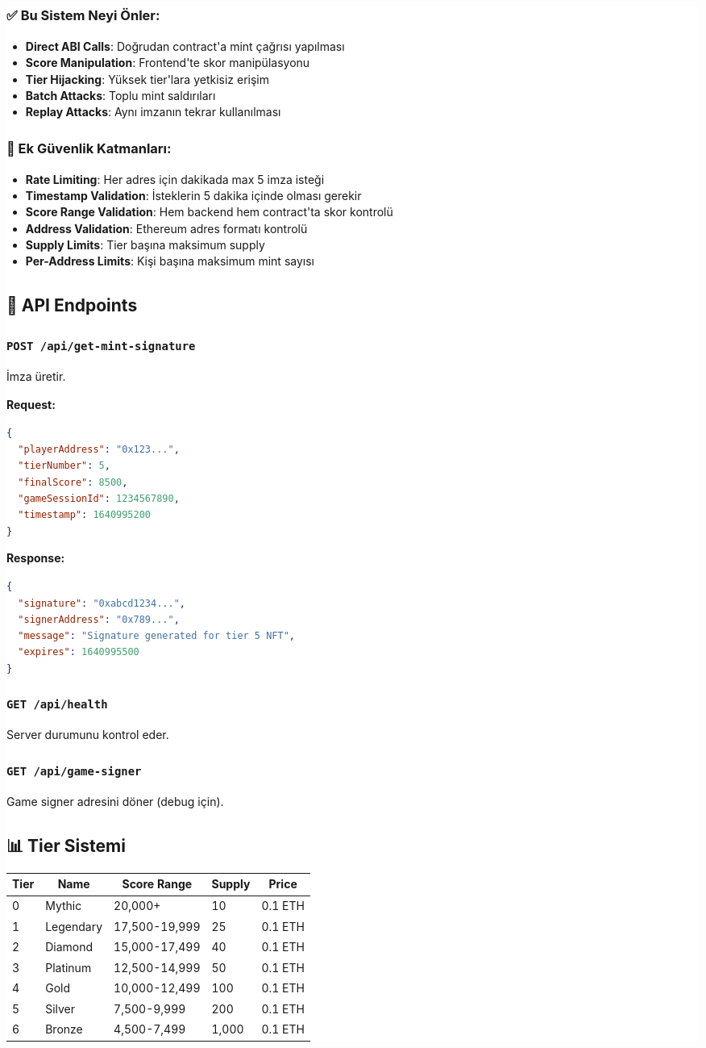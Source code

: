 ### ✅ Bu Sistem Neyi Önler:
- **Direct ABI Calls**: Doğrudan contract'a mint çağrısı yapılması
- **Score Manipulation**: Frontend'te skor manipülasyonu
- **Tier Hijacking**: Yüksek tier'lara yetkisiz erişim
- **Batch Attacks**: Toplu mint saldırıları
- **Replay Attacks**: Aynı imzanın tekrar kullanılması

### 🔧 Ek Güvenlik Katmanları:
- **Rate Limiting**: Her adres için dakikada max 5 imza isteği
- **Timestamp Validation**: İsteklerin 5 dakika içinde olması gerekir
- **Score Range Validation**: Hem backend hem contract'ta skor kontrolü
- **Address Validation**: Ethereum adres formatı kontrolü
- **Supply Limits**: Tier başına maksimum supply
- **Per-Address Limits**: Kişi başına maksimum mint sayısı

## 🔄 API Endpoints

### `POST /api/get-mint-signature`
İmza üretir.

**Request:**
```json
{
  "playerAddress": "0x123...",
  "tierNumber": 5,
  "finalScore": 8500,
  "gameSessionId": 1234567890,
  "timestamp": 1640995200
}
```

**Response:**
```json
{
  "signature": "0xabcd1234...",
  "signerAddress": "0x789...",
  "message": "Signature generated for tier 5 NFT",
  "expires": 1640995500
}
```

### `GET /api/health`
Server durumunu kontrol eder.

### `GET /api/game-signer`
Game signer adresini döner (debug için).

## 📊 Tier Sistemi

| Tier | Name | Score Range | Supply | Price |
|------|------|-------------|---------|-------|
| 0 | Mythic | 20,000+ | 10 | 0.1 ETH |
| 1 | Legendary | 17,500-19,999 | 25 | 0.1 ETH |
| 2 | Diamond | 15,000-17,499 | 40 | 0.1 ETH |
| 3 | Platinum | 12,500-14,999 | 50 | 0.1 ETH |
| 4 | Gold | 10,000-12,499 | 100 | 0.1 ETH |
| 5 | Silver | 7,500-9,999 | 200 | 0.1 ETH |
| 6 | Bronze | 4,500-7,499 | 1,000 | 0.1 ETH |
